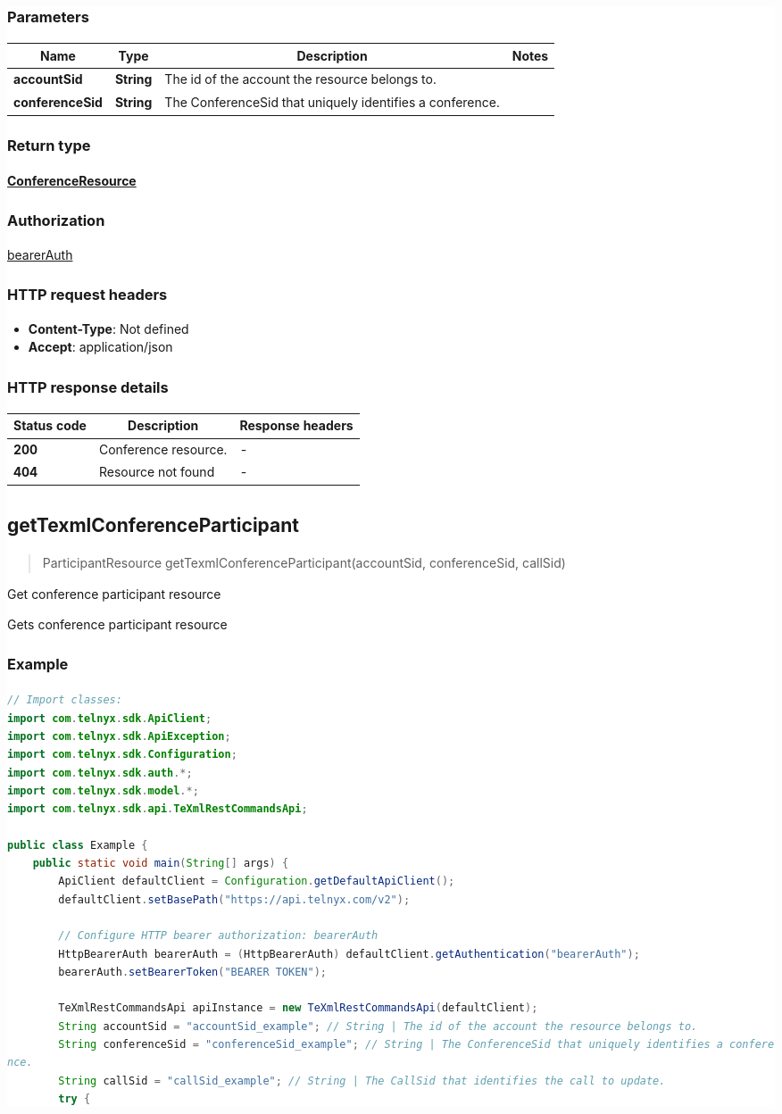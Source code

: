 ### Parameters


Name | Type | Description  | Notes
------------- | ------------- | ------------- | -------------
 **accountSid** | **String**| The id of the account the resource belongs to. |
 **conferenceSid** | **String**| The ConferenceSid that uniquely identifies a conference. |

### Return type

[**ConferenceResource**](ConferenceResource.md)

### Authorization

[bearerAuth](../README.md#bearerAuth)

### HTTP request headers

- **Content-Type**: Not defined
- **Accept**: application/json

### HTTP response details
| Status code | Description | Response headers |
|-------------|-------------|------------------|
| **200** | Conference resource. |  -  |
| **404** | Resource not found |  -  |


## getTexmlConferenceParticipant

> ParticipantResource getTexmlConferenceParticipant(accountSid, conferenceSid, callSid)

Get conference participant resource

Gets conference participant resource

### Example

```java
// Import classes:
import com.telnyx.sdk.ApiClient;
import com.telnyx.sdk.ApiException;
import com.telnyx.sdk.Configuration;
import com.telnyx.sdk.auth.*;
import com.telnyx.sdk.model.*;
import com.telnyx.sdk.api.TeXmlRestCommandsApi;

public class Example {
    public static void main(String[] args) {
        ApiClient defaultClient = Configuration.getDefaultApiClient();
        defaultClient.setBasePath("https://api.telnyx.com/v2");
        
        // Configure HTTP bearer authorization: bearerAuth
        HttpBearerAuth bearerAuth = (HttpBearerAuth) defaultClient.getAuthentication("bearerAuth");
        bearerAuth.setBearerToken("BEARER TOKEN");

        TeXmlRestCommandsApi apiInstance = new TeXmlRestCommandsApi(defaultClient);
        String accountSid = "accountSid_example"; // String | The id of the account the resource belongs to.
        String conferenceSid = "conferenceSid_example"; // String | The ConferenceSid that uniquely identifies a conference.
        String callSid = "callSid_example"; // String | The CallSid that identifies the call to update.
        try {
```